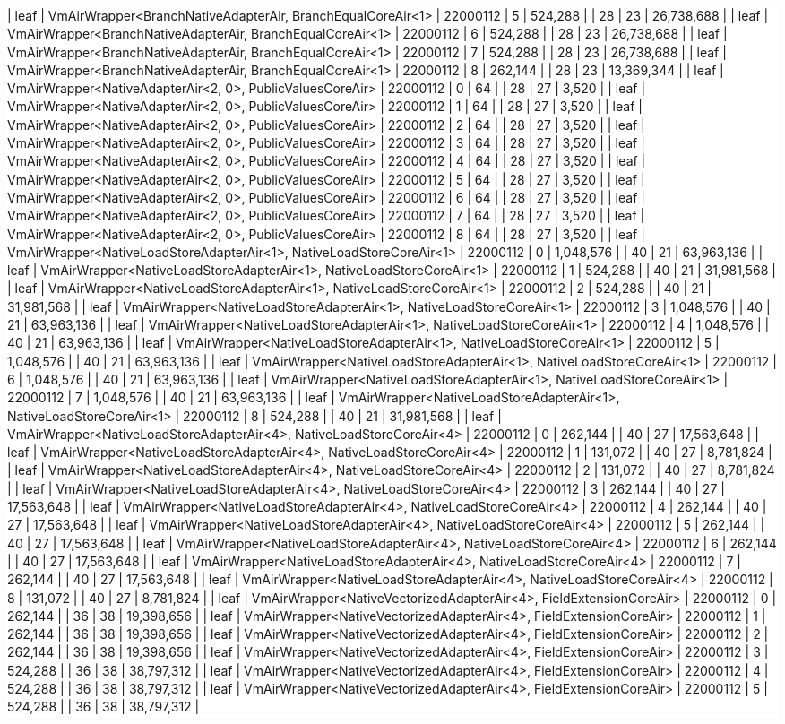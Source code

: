 | leaf | VmAirWrapper<BranchNativeAdapterAir, BranchEqualCoreAir<1> | 22000112 | 5 | 524,288 |  | 28 | 23 | 26,738,688 | 
| leaf | VmAirWrapper<BranchNativeAdapterAir, BranchEqualCoreAir<1> | 22000112 | 6 | 524,288 |  | 28 | 23 | 26,738,688 | 
| leaf | VmAirWrapper<BranchNativeAdapterAir, BranchEqualCoreAir<1> | 22000112 | 7 | 524,288 |  | 28 | 23 | 26,738,688 | 
| leaf | VmAirWrapper<BranchNativeAdapterAir, BranchEqualCoreAir<1> | 22000112 | 8 | 262,144 |  | 28 | 23 | 13,369,344 | 
| leaf | VmAirWrapper<NativeAdapterAir<2, 0>, PublicValuesCoreAir> | 22000112 | 0 | 64 |  | 28 | 27 | 3,520 | 
| leaf | VmAirWrapper<NativeAdapterAir<2, 0>, PublicValuesCoreAir> | 22000112 | 1 | 64 |  | 28 | 27 | 3,520 | 
| leaf | VmAirWrapper<NativeAdapterAir<2, 0>, PublicValuesCoreAir> | 22000112 | 2 | 64 |  | 28 | 27 | 3,520 | 
| leaf | VmAirWrapper<NativeAdapterAir<2, 0>, PublicValuesCoreAir> | 22000112 | 3 | 64 |  | 28 | 27 | 3,520 | 
| leaf | VmAirWrapper<NativeAdapterAir<2, 0>, PublicValuesCoreAir> | 22000112 | 4 | 64 |  | 28 | 27 | 3,520 | 
| leaf | VmAirWrapper<NativeAdapterAir<2, 0>, PublicValuesCoreAir> | 22000112 | 5 | 64 |  | 28 | 27 | 3,520 | 
| leaf | VmAirWrapper<NativeAdapterAir<2, 0>, PublicValuesCoreAir> | 22000112 | 6 | 64 |  | 28 | 27 | 3,520 | 
| leaf | VmAirWrapper<NativeAdapterAir<2, 0>, PublicValuesCoreAir> | 22000112 | 7 | 64 |  | 28 | 27 | 3,520 | 
| leaf | VmAirWrapper<NativeAdapterAir<2, 0>, PublicValuesCoreAir> | 22000112 | 8 | 64 |  | 28 | 27 | 3,520 | 
| leaf | VmAirWrapper<NativeLoadStoreAdapterAir<1>, NativeLoadStoreCoreAir<1> | 22000112 | 0 | 1,048,576 |  | 40 | 21 | 63,963,136 | 
| leaf | VmAirWrapper<NativeLoadStoreAdapterAir<1>, NativeLoadStoreCoreAir<1> | 22000112 | 1 | 524,288 |  | 40 | 21 | 31,981,568 | 
| leaf | VmAirWrapper<NativeLoadStoreAdapterAir<1>, NativeLoadStoreCoreAir<1> | 22000112 | 2 | 524,288 |  | 40 | 21 | 31,981,568 | 
| leaf | VmAirWrapper<NativeLoadStoreAdapterAir<1>, NativeLoadStoreCoreAir<1> | 22000112 | 3 | 1,048,576 |  | 40 | 21 | 63,963,136 | 
| leaf | VmAirWrapper<NativeLoadStoreAdapterAir<1>, NativeLoadStoreCoreAir<1> | 22000112 | 4 | 1,048,576 |  | 40 | 21 | 63,963,136 | 
| leaf | VmAirWrapper<NativeLoadStoreAdapterAir<1>, NativeLoadStoreCoreAir<1> | 22000112 | 5 | 1,048,576 |  | 40 | 21 | 63,963,136 | 
| leaf | VmAirWrapper<NativeLoadStoreAdapterAir<1>, NativeLoadStoreCoreAir<1> | 22000112 | 6 | 1,048,576 |  | 40 | 21 | 63,963,136 | 
| leaf | VmAirWrapper<NativeLoadStoreAdapterAir<1>, NativeLoadStoreCoreAir<1> | 22000112 | 7 | 1,048,576 |  | 40 | 21 | 63,963,136 | 
| leaf | VmAirWrapper<NativeLoadStoreAdapterAir<1>, NativeLoadStoreCoreAir<1> | 22000112 | 8 | 524,288 |  | 40 | 21 | 31,981,568 | 
| leaf | VmAirWrapper<NativeLoadStoreAdapterAir<4>, NativeLoadStoreCoreAir<4> | 22000112 | 0 | 262,144 |  | 40 | 27 | 17,563,648 | 
| leaf | VmAirWrapper<NativeLoadStoreAdapterAir<4>, NativeLoadStoreCoreAir<4> | 22000112 | 1 | 131,072 |  | 40 | 27 | 8,781,824 | 
| leaf | VmAirWrapper<NativeLoadStoreAdapterAir<4>, NativeLoadStoreCoreAir<4> | 22000112 | 2 | 131,072 |  | 40 | 27 | 8,781,824 | 
| leaf | VmAirWrapper<NativeLoadStoreAdapterAir<4>, NativeLoadStoreCoreAir<4> | 22000112 | 3 | 262,144 |  | 40 | 27 | 17,563,648 | 
| leaf | VmAirWrapper<NativeLoadStoreAdapterAir<4>, NativeLoadStoreCoreAir<4> | 22000112 | 4 | 262,144 |  | 40 | 27 | 17,563,648 | 
| leaf | VmAirWrapper<NativeLoadStoreAdapterAir<4>, NativeLoadStoreCoreAir<4> | 22000112 | 5 | 262,144 |  | 40 | 27 | 17,563,648 | 
| leaf | VmAirWrapper<NativeLoadStoreAdapterAir<4>, NativeLoadStoreCoreAir<4> | 22000112 | 6 | 262,144 |  | 40 | 27 | 17,563,648 | 
| leaf | VmAirWrapper<NativeLoadStoreAdapterAir<4>, NativeLoadStoreCoreAir<4> | 22000112 | 7 | 262,144 |  | 40 | 27 | 17,563,648 | 
| leaf | VmAirWrapper<NativeLoadStoreAdapterAir<4>, NativeLoadStoreCoreAir<4> | 22000112 | 8 | 131,072 |  | 40 | 27 | 8,781,824 | 
| leaf | VmAirWrapper<NativeVectorizedAdapterAir<4>, FieldExtensionCoreAir> | 22000112 | 0 | 262,144 |  | 36 | 38 | 19,398,656 | 
| leaf | VmAirWrapper<NativeVectorizedAdapterAir<4>, FieldExtensionCoreAir> | 22000112 | 1 | 262,144 |  | 36 | 38 | 19,398,656 | 
| leaf | VmAirWrapper<NativeVectorizedAdapterAir<4>, FieldExtensionCoreAir> | 22000112 | 2 | 262,144 |  | 36 | 38 | 19,398,656 | 
| leaf | VmAirWrapper<NativeVectorizedAdapterAir<4>, FieldExtensionCoreAir> | 22000112 | 3 | 524,288 |  | 36 | 38 | 38,797,312 | 
| leaf | VmAirWrapper<NativeVectorizedAdapterAir<4>, FieldExtensionCoreAir> | 22000112 | 4 | 524,288 |  | 36 | 38 | 38,797,312 | 
| leaf | VmAirWrapper<NativeVectorizedAdapterAir<4>, FieldExtensionCoreAir> | 22000112 | 5 | 524,288 |  | 36 | 38 | 38,797,312 | 